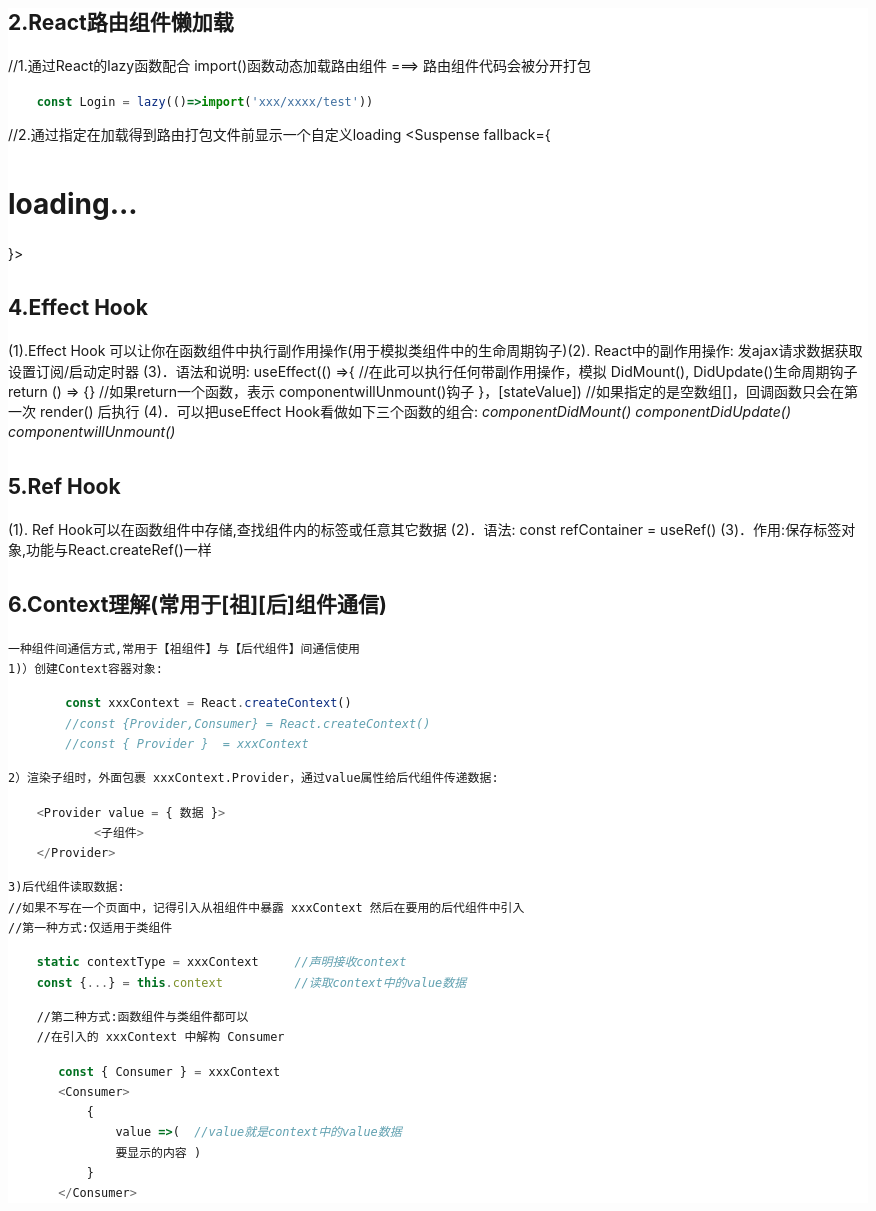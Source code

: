 ## 2.React路由组件懒加载
  //1.通过React的lazy函数配合 import()函数动态加载路由组件 ===> 路由组件代码会被分开打包
```js
    const Login = lazy(()=>import('xxx/xxxx/test'))
```

  //2.通过<Suspense>指定在加载得到路由打包文件前显示一个自定义loading
<Suspense fallback={<h1>loading...</h1>}>
    <Switch>
        <Route path=" /xxx" component={Xxxx}/><Redirect to="/ login" />
    </Switch>
</Suspense>

## 4.Effect Hook
(1).Effect Hook 可以让你在函数组件中执行副作用操作(用于模拟类组件中的生命周期钩子)(2). React中的副作用操作:
        发ajax请求数据获取设置订阅/启动定时器
(3)．语法和说明:
    useEffect(() =>{
            //在此可以执行任何带副作用操作，模拟 DidMount(), DidUpdate()生命周期钩子
            return () => {}  //如果return一个函数，表示 componentwillUnmount()钩子
    }，[stateValue])   //如果指定的是空数组[]，回调函数只会在第一次 render() 后执行
(4)．可以把useEffect Hook看做如下三个函数的组合:
      *componentDidMount()*
      *componentDidUpdate()*
      *componentwillUnmount()*

## 5.Ref Hook
(1). Ref Hook可以在函数组件中存储,查找组件内的标签或任意其它数据
(2)．语法: const refContainer = useRef()
(3)．作用:保存标签对象,功能与React.createRef()一样

## 6.Context理解(常用于[祖][后]组件通信)
    一种组件间通信方式,常用于【祖组件】与【后代组件】间通信使用
    1)）创建Context容器对象:
```js
        const xxxContext = React.createContext()
        //const {Provider,Consumer} = React.createContext()
        //const { Provider }  = xxxContext
```
    2）渲染子组时，外面包裹 xxxContext.Provider，通过value属性给后代组件传递数据:
```js
    <Provider value = { 数据 }>
            <子组件>
    </Provider>
```
    3)后代组件读取数据:
    //如果不写在一个页面中，记得引入从祖组件中暴露 xxxContext 然后在要用的后代组件中引入 
    //第一种方式:仅适用于类组件
```js
    static contextType = xxxContext     //声明接收context 
    const {...} = this.context          //读取context中的value数据
```
        //第二种方式:函数组件与类组件都可以
        //在引入的 xxxContext 中解构 Consumer
 ```js
        const { Consumer } = xxxContext
        <Consumer>
            {
                value =>(  //value就是context中的value数据
                要显示的内容 )
            }
        </Consumer>
```